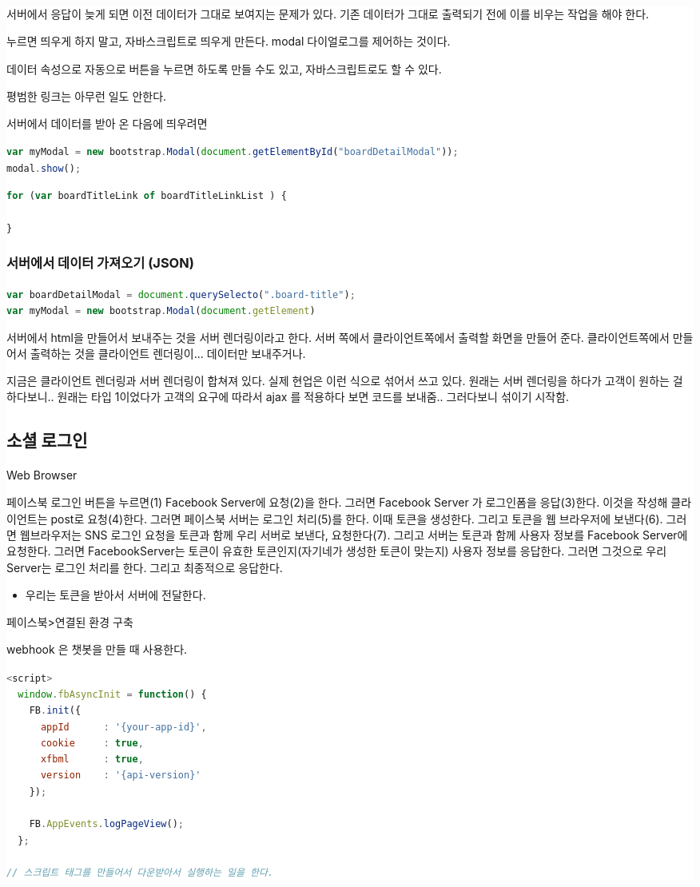 서버에서 응답이 늦게 되면 이전 데이터가 그대로 보여지는 문제가 있다. 기존 데이터가 그대로 출력되기 전에 이를 비우는 작업을 해야 한다. 

누르면 띄우게 하지 말고, 자바스크립트로 띄우게 만든다. modal 다이얼로그를 제어하는 것이다. 

데이터 속성으로 자동으로 버튼을 누르면 하도록 만들 수도 있고, 자바스크립트로도 할 수 있다.

평범한 링크는 아무런 일도 안한다.

서버에서 데이터를 받아 온 다음에 띄우려면 

```js
var myModal = new bootstrap.Modal(document.getElementById("boardDetailModal"));
modal.show();
```



```js
for (var boardTitleLink of boardTitleLinkList ) {
	     
}
```



### 서버에서 데이터 가져오기 (JSON)

```js
var boardDetailModal = document.querySelecto(".board-title");
var myModal = new bootstrap.Modal(document.getElement)
```



서버에서 html을 만들어서 보내주는 것을 서버 렌더링이라고 한다. 서버 쪽에서 클라이언트쪽에서 출력할 화면을 만들어 준다. 클라이언트쪽에서 만들어서 출력하는 것을 클라이언트 렌더링이... 데이터만 보내주거나.

지금은 클라이언트 렌더링과 서버 렌더링이 합쳐져 있다. 실제 현업은 이런 식으로 섞어서 쓰고 있다. 원래는 서버 렌더링을 하다가 고객이 원하는 걸 하다보니..  원래는 타입 1이었다가 고객의 요구에 따라서 ajax 를 적용하다 보면 코드를 보내줌.. 그러다보니 섞이기 시작함.





## 소셜 로그인

Web Browser

페이스북 로그인 버튼을 누르면(1) Facebook Server에 요청(2)을 한다. 그러면 Facebook Server 가 로그인폼을 응답(3)한다. 이것을 작성해 클라이언트는 post로 요청(4)한다. 그러면 페이스북 서버는 로그인 처리(5)를 한다. 이때 토큰을 생성한다. 그리고 토큰을 웹 브라우저에 보낸다(6). 그러면 웹브라우저는 SNS 로그인 요청을 토큰과 함께 우리 서버로 보낸다, 요청한다(7). 그리고 서버는 토큰과 함께 사용자 정보를 Facebook Server에 요청한다. 그러면 FacebookServer는 토큰이 유효한 토큰인지(자기네가 생성한 토큰이 맞는지) 사용자 정보를 응답한다. 그러면 그것으로 우리 Server는 로그인 처리를 한다. 그리고 최종적으로 응답한다.

- 우리는 토큰을 받아서 서버에 전달한다. 



페이스북>연결된 환경 구축



webhook 은 챗봇을 만들 때 사용한다.

```js
<script>
  window.fbAsyncInit = function() {
    FB.init({
      appId      : '{your-app-id}',
      cookie     : true,
      xfbml      : true,
      version    : '{api-version}'
    });
      
    FB.AppEvents.logPageView();   
  };

// 스크립트 태그를 만들어서 다운받아서 실행하는 일을 한다.
```